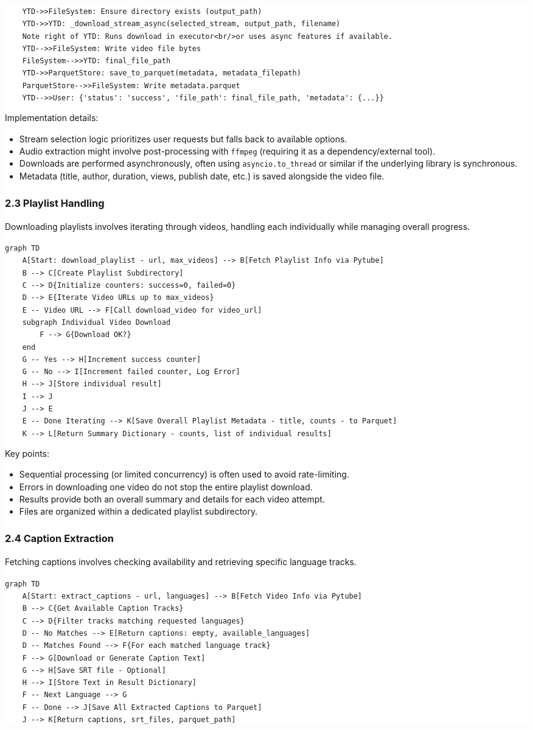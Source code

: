 ```mermaid
    YTD->>FileSystem: Ensure directory exists (output_path)
    YTD->>YTD: _download_stream_async(selected_stream, output_path, filename)
    Note right of YTD: Runs download in executor<br/>or uses async features if available.
    YTD-->>FileSystem: Write video file bytes
    FileSystem-->>YTD: final_file_path
    YTD->>ParquetStore: save_to_parquet(metadata, metadata_filepath)
    ParquetStore-->>FileSystem: Write metadata.parquet
    YTD-->>User: {'status': 'success', 'file_path': final_file_path, 'metadata': {...}}
```

Implementation details:
- Stream selection logic prioritizes user requests but falls back to available options.
- Audio extraction might involve post-processing with `ffmpeg` (requiring it as a dependency/external tool).
- Downloads are performed asynchronously, often using `asyncio.to_thread` or similar if the underlying library is synchronous.
- Metadata (title, author, duration, views, publish date, etc.) is saved alongside the video file.

### 2.3 Playlist Handling

Downloading playlists involves iterating through videos, handling each individually while managing overall progress.

```mermaid
graph TD
    A[Start: download_playlist - url, max_videos] --> B[Fetch Playlist Info via Pytube]
    B --> C[Create Playlist Subdirectory]
    C --> D{Initialize counters: success=0, failed=0}
    D --> E{Iterate Video URLs up to max_videos}
    E -- Video URL --> F[Call download_video for video_url]
    subgraph Individual Video Download
        F --> G{Download OK?}
    end
    G -- Yes --> H[Increment success counter]
    G -- No --> I[Increment failed counter, Log Error]
    H --> J[Store individual result]
    I --> J
    J --> E
    E -- Done Iterating --> K[Save Overall Playlist Metadata - title, counts - to Parquet]
    K --> L[Return Summary Dictionary - counts, list of individual results]
```

Key points:
- Sequential processing (or limited concurrency) is often used to avoid rate-limiting.
- Errors in downloading one video do not stop the entire playlist download.
- Results provide both an overall summary and details for each video attempt.
- Files are organized within a dedicated playlist subdirectory.

### 2.4 Caption Extraction

Fetching captions involves checking availability and retrieving specific language tracks.

```mermaid
graph TD
    A[Start: extract_captions - url, languages] --> B[Fetch Video Info via Pytube]
    B --> C{Get Available Caption Tracks}
    C --> D{Filter tracks matching requested languages}
    D -- No Matches --> E[Return captions: empty, available_languages]
    D -- Matches Found --> F{For each matched language track}
    F --> G[Download or Generate Caption Text]
    G --> H[Save SRT file - Optional]
    H --> I[Store Text in Result Dictionary]
    F -- Next Language --> G
    F -- Done --> J[Save All Extracted Captions to Parquet]
    J --> K[Return captions, srt_files, parquet_path]
```